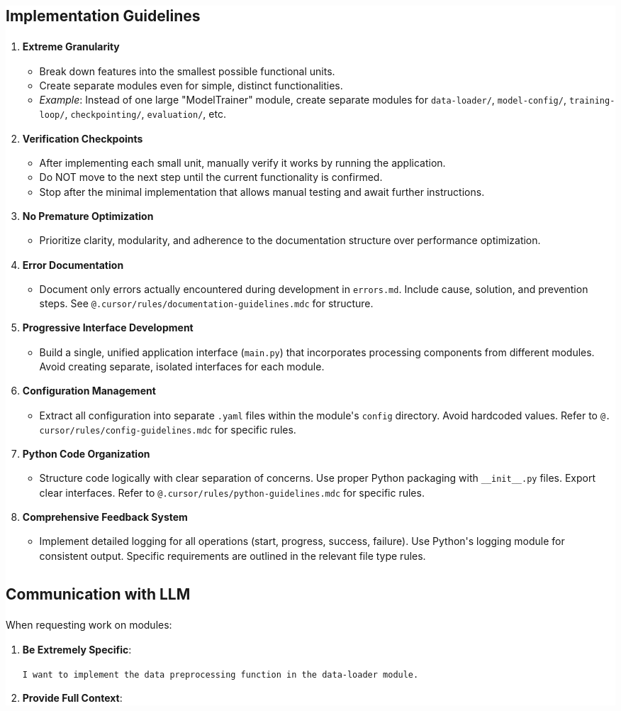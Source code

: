 ## Implementation Guidelines

1. **Extreme Granularity**

   - Break down features into the smallest possible functional units.
   - Create separate modules even for simple, distinct functionalities.
   - _Example_: Instead of one large "ModelTrainer" module, create separate modules for `data-loader/`, `model-config/`, `training-loop/`, `checkpointing/`, `evaluation/`, etc.

2. **Verification Checkpoints**

   - After implementing each small unit, manually verify it works by running the application.
   - Do NOT move to the next step until the current functionality is confirmed.
   - Stop after the minimal implementation that allows manual testing and await further instructions.

3. **No Premature Optimization**

   - Prioritize clarity, modularity, and adherence to the documentation structure over performance optimization.

4. **Error Documentation**

   - Document only errors actually encountered during development in `errors.md`. Include cause, solution, and prevention steps. See `@.cursor/rules/documentation-guidelines.mdc` for structure.

5. **Progressive Interface Development**

   - Build a single, unified application interface (`main.py`) that incorporates processing components from different modules. Avoid creating separate, isolated interfaces for each module.

6. **Configuration Management**

   - Extract all configuration into separate `.yaml` files within the module's `config` directory. Avoid hardcoded values. Refer to `@.cursor/rules/config-guidelines.mdc` for specific rules.

7. **Python Code Organization**

   - Structure code logically with clear separation of concerns. Use proper Python packaging with `__init__.py` files. Export clear interfaces. Refer to `@.cursor/rules/python-guidelines.mdc` for specific rules.

8. **Comprehensive Feedback System**

   - Implement detailed logging for all operations (start, progress, success, failure). Use Python's logging module for consistent output. Specific requirements are outlined in the relevant file type rules.

## Communication with LLM

When requesting work on modules:

1. **Be Extremely Specific**:

   ```
   I want to implement the data preprocessing function in the data-loader module.
   ```

2. **Provide Full Context**:
